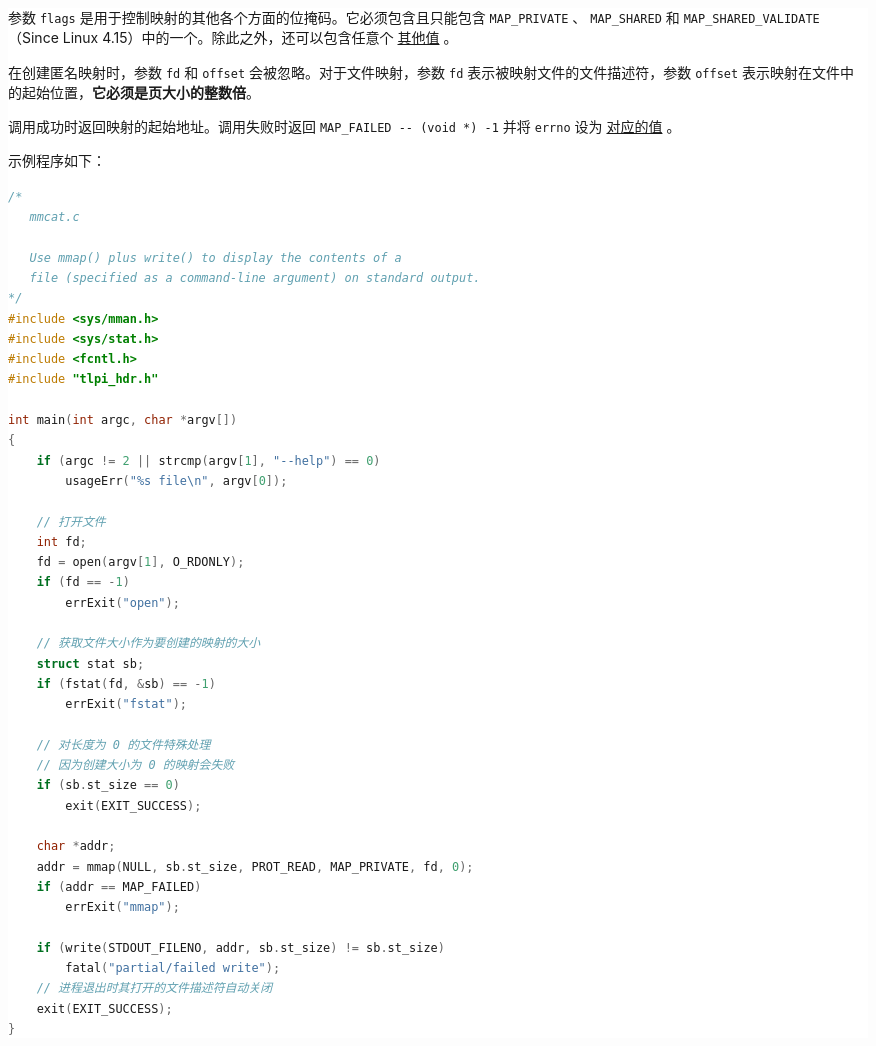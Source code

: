 参数 `flags` 是用于控制映射的其他各个方面的位掩码。它必须包含且只能包含 `MAP_PRIVATE` 、 `MAP_SHARED` 和 `MAP_SHARED_VALIDATE` （Since Linux 4.15）中的一个。除此之外，还可以包含任意个 [其他值](https://man7.org/linux/man-pages/man2/mmap.2.html#DESCRIPTION) 。

在创建匿名映射时，参数 `fd` 和 `offset` 会被忽略。对于文件映射，参数 `fd` 表示被映射文件的文件描述符，参数 `offset` 表示映射在文件中的起始位置，**它必须是页大小的整数倍**。

调用成功时返回映射的起始地址。调用失败时返回 `MAP_FAILED -- (void *) -1` 并将 `errno` 设为 [对应的值](https://man7.org/linux/man-pages/man2/mmap.2.html#ERRORS) 。

示例程序如下：

```c
/* 
   mmcat.c
   
   Use mmap() plus write() to display the contents of a 
   file (specified as a command-line argument) on standard output.
*/
#include <sys/mman.h>
#include <sys/stat.h>
#include <fcntl.h>
#include "tlpi_hdr.h"

int main(int argc, char *argv[])
{
    if (argc != 2 || strcmp(argv[1], "--help") == 0)
        usageErr("%s file\n", argv[0]);
    
    // 打开文件
    int fd;
    fd = open(argv[1], O_RDONLY);
    if (fd == -1)
        errExit("open");
    
    // 获取文件大小作为要创建的映射的大小
    struct stat sb;
    if (fstat(fd, &sb) == -1)
        errExit("fstat");
    
    // 对长度为 0 的文件特殊处理
    // 因为创建大小为 0 的映射会失败
    if (sb.st_size == 0)
        exit(EXIT_SUCCESS);

    char *addr;
    addr = mmap(NULL, sb.st_size, PROT_READ, MAP_PRIVATE, fd, 0);
    if (addr == MAP_FAILED)
        errExit("mmap");

    if (write(STDOUT_FILENO, addr, sb.st_size) != sb.st_size)
        fatal("partial/failed write");
    // 进程退出时其打开的文件描述符自动关闭
    exit(EXIT_SUCCESS);
}
```
